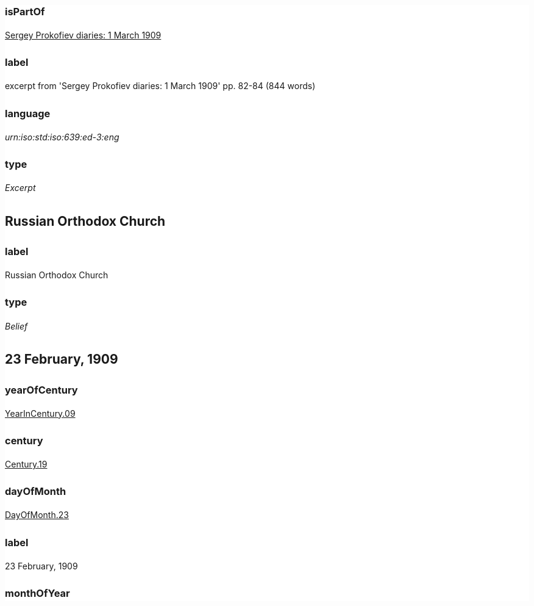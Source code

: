 ### isPartOf


[Sergey Prokofiev diaries: 1 March 1909](#Sergey-Prokofiev-diaries-1-March-1909)

### label


excerpt from 'Sergey Prokofiev diaries: 1 March 1909' pp. 82-84 (844 words)

### language


*urn:iso:std:iso:639:ed-3:eng*

### type


*Excerpt*

## Russian Orthodox Church

### label


Russian Orthodox Church

### type


*Belief*

## 23 February, 1909

### yearOfCentury


[YearInCentury.09](#YearInCentury.09)

### century


[Century.19](#Century.19)

### dayOfMonth


[DayOfMonth.23](#DayOfMonth.23)

### label


23 February, 1909

### monthOfYear
